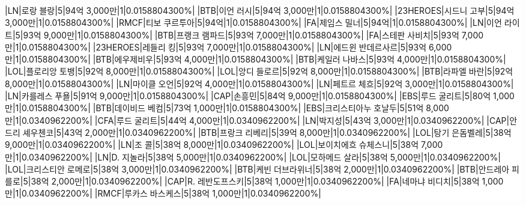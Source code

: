 |LN|로랑 블랑|5|94억 3,000만|1|0.0158804300%|
|BTB|이언 러시|5|94억 3,000만|1|0.0158804300%|
|23HEROES|시드니 고부|5|94억 3,000만|1|0.0158804300%|
|RMCF|티보 쿠르투아|5|94억|1|0.0158804300%|
|FA|제임스 밀너|5|94억|1|0.0158804300%|
|LN|이언 라이트|5|93억 9,000만|1|0.0158804300%|
|BTB|프랭크 램파드|5|93억 7,000만|1|0.0158804300%|
|FA|스테판 사비치|5|93억 7,000만|1|0.0158804300%|
|23HEROES|레들리 킹|5|93억 7,000만|1|0.0158804300%|
|LN|에드윈 반데르사르|5|93억 6,000만|1|0.0158804300%|
|BTB|에우제비우|5|93억 4,000만|1|0.0158804300%|
|BTB|케일러 나바스|5|93억 4,000만|1|0.0158804300%|
|LOL|플로리앙 토뱅|5|92억 8,000만|1|0.0158804300%|
|LOL|앙디 들로르|5|92억 8,000만|1|0.0158804300%|
|BTB|라파엘 바란|5|92억 8,000만|1|0.0158804300%|
|LN|마이클 오언|5|92억 4,000만|1|0.0158804300%|
|LN|페트르 체흐|5|92억 3,000만|1|0.0158804300%|
|LN|카를레스 푸욜|5|91억 9,000만|1|0.0158804300%|
|CAP|손흥민|5|84억 9,000만|1|0.0158804300%|
|EBS|루드 굴리트|5|80억 1,000만|1|0.0158804300%|
|BTB|데이비드 베컴|5|73억 1,000만|1|0.0158804300%|
|EBS|크리스티아누 호날두|5|51억 8,000만|1|0.0340962200%|
|CFA|루드 굴리트|5|44억 4,000만|1|0.0340962200%|
|LN|박지성|5|43억 3,000만|1|0.0340962200%|
|CAP|안드리 셰우첸코|5|43억 2,000만|1|0.0340962200%|
|BTB|프랑크 리베리|5|39억 8,000만|1|0.0340962200%|
|LOL|탕기 은돔벨레|5|38억 9,000만|1|0.0340962200%|
|LN|조 콜|5|38억 8,000만|1|0.0340962200%|
|LOL|보이치에흐 슈체스니|5|38억 7,000만|1|0.0340962200%|
|LN|D. 지놀라|5|38억 5,000만|1|0.0340962200%|
|LOL|모하메드 살라|5|38억 5,000만|1|0.0340962200%|
|LOL|크리스티안 로메로|5|38억 3,000만|1|0.0340962200%|
|BTB|케빈 더브라위너|5|38억 2,000만|1|0.0340962200%|
|BTB|안드레아 피를로|5|38억 2,000만|1|0.0340962200%|
|CAP|R. 레반도프스키|5|38억 1,000만|1|0.0340962200%|
|FA|네마냐 비디치|5|38억 1,000만|1|0.0340962200%|
|RMCF|루카스 바스케스|5|38억 1,000만|1|0.0340962200%|